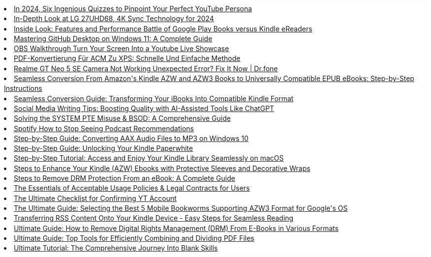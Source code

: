 <li><a href="https://youtube-stream.techidaily.com/in-2024-six-ingenious-quizzes-to-pinpoint-your-perfect-youtube-persona/"><u>In 2024, Six Ingenious Quizzes to Pinpoint Your Perfect YouTube Persona</u></a></li>
<li><a href="https://fox-info.techidaily.com/in-depth-look-at-lg-27uhd68-4k-sync-technology-for-2024/"><u>In-Depth Look at LG 27UHD68, 4K Sync Technology for 2024</u></a></li>
<li><a href="https://discover-able.techidaily.com/inside-look-features-and-performance-battle-of-google-play-books-versus-kindle-ereaders/"><u>Inside Look: Features and Performance Battle of Google Play Books versus Kindle eReaders</u></a></li>
<li><a href="https://win11.techidaily.com/mastering-github-desktop-on-windows-11-a-complete-guide/"><u>Mastering GitHub Desktop on Windows 11: A Complete Guide</u></a></li>
<li><a href="https://youtube-videos.techidaily.com/obs-walkthrough-turn-your-screen-into-a-youtube-live-showcase/"><u>OBS Walkthrough  Turn Your Screen Into a Youtube Live Showcase</u></a></li>
<li><a href="https://discover-able.techidaily.com/pdf-konvertierung-fur-acm-zu-xps-schnelle-und-einfache-methode/"><u>PDF-Konvertierung Für ACM Zu XPS: Schnelle Und Einfache Methode</u></a></li>
<li><a href="https://fix-guide.techidaily.com/realme-gt-neo-5-se-camera-not-working-unexpected-error-fix-it-now-drfone-by-drfone-fix-android-problems-fix-android-problems/"><u>Realme GT Neo 5 SE Camera Not Working Unexpected Error? Fix It Now | Dr.fone</u></a></li>
<li><a href="https://discover-able.techidaily.com/seamless-conversion-from-amazons-kindle-azw-and-azw3-books-to-universally-compatible-epub-ebooks-step-by-step-instructions/"><u>Seamless Conversion From Amazon's Kindle AZW and AZW3 Books to Universally Compatible EPUB eBooks: Step-by-Step Instructions</u></a></li>
<li><a href="https://discover-able.techidaily.com/seamless-conversion-guide-transforming-your-ibooks-into-compatible-kindle-format/"><u>Seamless Conversion Guide: Transforming Your iBooks Into Compatible Kindle Format</u></a></li>
<li><a href="https://tech-haven.techidaily.com/social-media-writing-tips-boosting-quality-with-ai-assisted-tools-like-chatgpt/"><u>Social Media Writing Tips: Boosting Quality with AI-Assisted Tools Like ChatGPT</u></a></li>
<li><a href="https://blue-screen-error.techidaily.com/solving-the-system-pte-misuse-and-bsod-a-comprehensive-guide/"><u>Solving the SYSTEM PTE Misuse & BSOD: A Comprehensive Guide</u></a></li>
<li><a href="https://extra-hints.techidaily.com/spotify-how-to-stop-seeing-podcast-recommendations/"><u>Spotify  How to Stop Seeing Podcast Recommendations</u></a></li>
<li><a href="https://discover-able.techidaily.com/step-by-step-guide-converting-aax-audio-files-to-mp3-on-windows-10/"><u>Step-by-Step Guide: Converting AAX Audio Files to MP3 on Windows 10</u></a></li>
<li><a href="https://discover-able.techidaily.com/step-by-step-guide-unlocking-your-kindle-paperwhite/"><u>Step-by-Step Guide: Unlocking Your Kindle Paperwhite</u></a></li>
<li><a href="https://discover-able.techidaily.com/step-by-step-tutorial-access-and-enjoy-your-kindle-library-seamlessly-on-macos/"><u>Step-by-Step Tutorial: Access and Enjoy Your Kindle Library Seamlessly on macOS</u></a></li>
<li><a href="https://discover-able.techidaily.com/steps-to-enhance-your-kindle-azw-ebooks-with-protective-sleeves-and-decorative-wraps/"><u>Steps to Enhance Your Kindle (AZW) Ebooks with Protective Sleeves and Decorative Wraps</u></a></li>
<li><a href="https://discover-able.techidaily.com/steps-to-remove-drm-protection-from-an-ebook-a-complete-guide/"><u>Steps to Remove DRM Protection From an eBook: A Complete Guide</u></a></li>
<li><a href="https://discover-able.techidaily.com/the-essentials-of-acceptable-usage-policies-and-legal-contracts-for-users/"><u>The Essentials of Acceptable Usage Policies & Legal Contracts for Users</u></a></li>
<li><a href="https://youtube-clips.techidaily.com/the-ultimate-checklist-for-confirming-yt-account/"><u>The Ultimate Checklist for Confirming YT Account</u></a></li>
<li><a href="https://discover-able.techidaily.com/the-ultimate-guide-selecting-the-best-5-mobile-bookworms-supporting-azw3-format-for-googles-os/"><u>The Ultimate Guide: Selecting the Best 5 Mobile Bookworms Supporting AZW3 Format for Google's OS</u></a></li>
<li><a href="https://discover-able.techidaily.com/transferring-rss-content-onto-your-kindle-device-easy-steps-for-seamless-reading/"><u>Transferring RSS Content Onto Your Kindle Device - Easy Steps for Seamless Reading</u></a></li>
<li><a href="https://discover-able.techidaily.com/ultimate-guide-how-to-remove-digital-rights-management-drm-from-e-books-in-various-formats/"><u>Ultimate Guide: How to Remove Digital Rights Management (DRM) From E-Books in Various Formats</u></a></li>
<li><a href="https://discover-able.techidaily.com/ultimate-guide-top-tools-for-efficiently-combining-and-dividing-pdf-files/"><u>Ultimate Guide: Top Tools for Efficiently Combining and Dividing PDF Files</u></a></li>
<li><a href="https://discover-able.techidaily.com/ultimate-tutorial-the-comprehensive-journey-into-blank-skills/"><u>Ultimate Tutorial: The Comprehensive Journey Into Blank Skills</u></a></li>